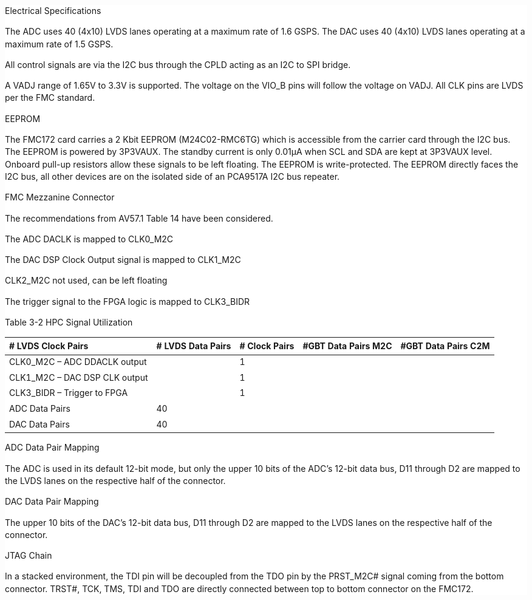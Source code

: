   </tbody>
</table>Electrical Specifications

The ADC uses 40 \(4x10\) LVDS lanes operating at a maximum rate of 1.6 GSPS. The DAC uses 40 \(4x10\) LVDS lanes operating at a maximum rate of 1.5 GSPS.

All control signals are via the I2C bus through the CPLD acting as an I2C to SPI bridge.

A VADJ range of 1.65V to 3.3V is supported. The voltage on the VIO\_B pins will follow the voltage on VADJ. All CLK pins are LVDS per the FMC standard.

EEPROM

The FMC172 card carries a 2 Kbit EEPROM \(M24C02-RMC6TG\) which is accessible from the carrier card through the I2C bus. The EEPROM is powered by 3P3VAUX. The standby current is only 0.01µA when SCL and SDA are kept at 3P3VAUX level. Onboard pull-up resistors allow these signals to be left floating. The EEPROM is write-protected. The EEPROM directly faces the I2C bus, all other devices are on the isolated side of an PCA9517A I2C bus repeater.

FMC Mezzanine Connector

The recommendations from AV57.1 Table 14 have been considered.

The ADC DACLK is mapped to CLK0\_M2C

The DAC DSP Clock Output signal is mapped to CLK1\_M2C

CLK2\_M2C not used, can be left floating

The trigger signal to the FPGA logic is mapped to CLK3\_BIDR

Table 3-2 HPC Signal Utilization

| \# LVDS Clock Pairs | \# LVDS Data Pairs | \# Clock Pairs | \#GBT Data Pairs M2C | \#GBT Data Pairs C2M |
| :--- | :--- | :--- | :--- | :--- |
| CLK0\_M2C – ADC DDACLK output |  | 1 |  |  |
| CLK1\_M2C – DAC DSP CLK output |  | 1 |  |  |
| CLK3\_BIDR – Trigger to FPGA |  | 1 |  |  |
| ADC Data Pairs | 40 |  |  |  |
| DAC Data Pairs | 40 |  |  |  |

ADC Data Pair Mapping

The ADC is used in its default 12-bit mode, but only the upper 10 bits of the ADC’s 12-bit data bus, D11 through D2 are mapped to the LVDS lanes on the respective half of the connector.

DAC Data Pair Mapping

The upper 10 bits of the DAC’s 12-bit data bus, D11 through D2 are mapped to the LVDS lanes on the respective half of the connector.

JTAG Chain

In a stacked environment, the TDI pin will be decoupled from the TDO pin by the PRST\_M2C\# signal coming from the bottom connector. TRST\#, TCK, TMS, TDI and TDO are directly connected between top to bottom connector on the FMC172.
